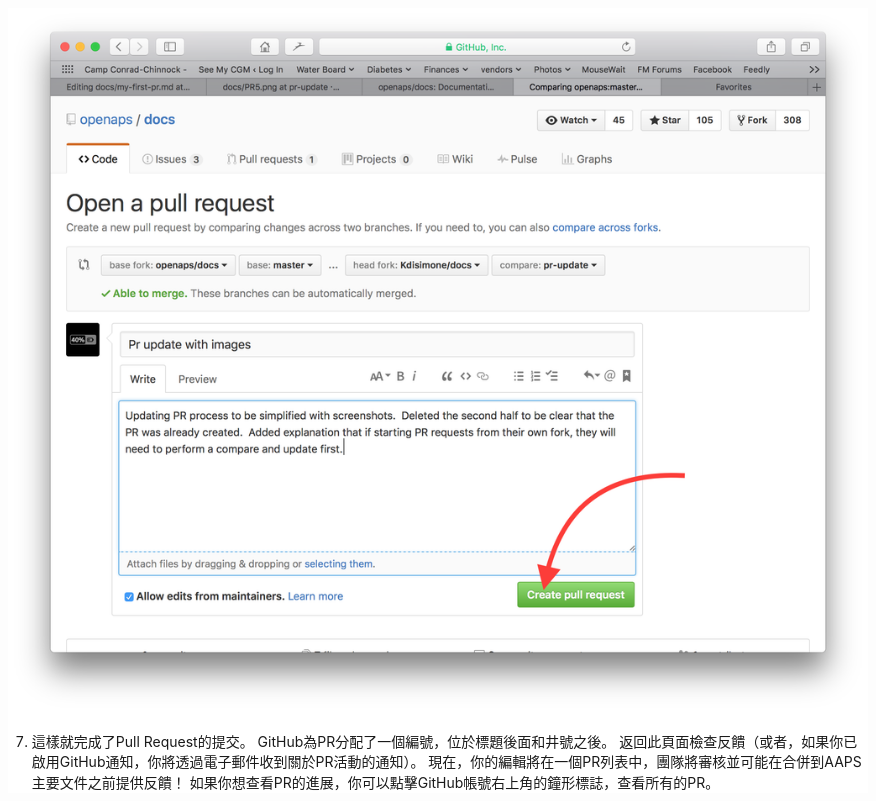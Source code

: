 ![建立Pull Request](../images/PR6.png)

7. 這樣就完成了Pull Request的提交。 GitHub為PR分配了一個編號，位於標題後面和井號之後。 返回此頁面檢查反饋（或者，如果你已啟用GitHub通知，你將透過電子郵件收到關於PR活動的通知）。 現在，你的編輯將在一個PR列表中，團隊將審核並可能在合併到AAPS主要文件之前提供反饋！ 如果你想查看PR的進展，你可以點擊GitHub帳號右上角的鐘形標誌，查看所有的PR。
